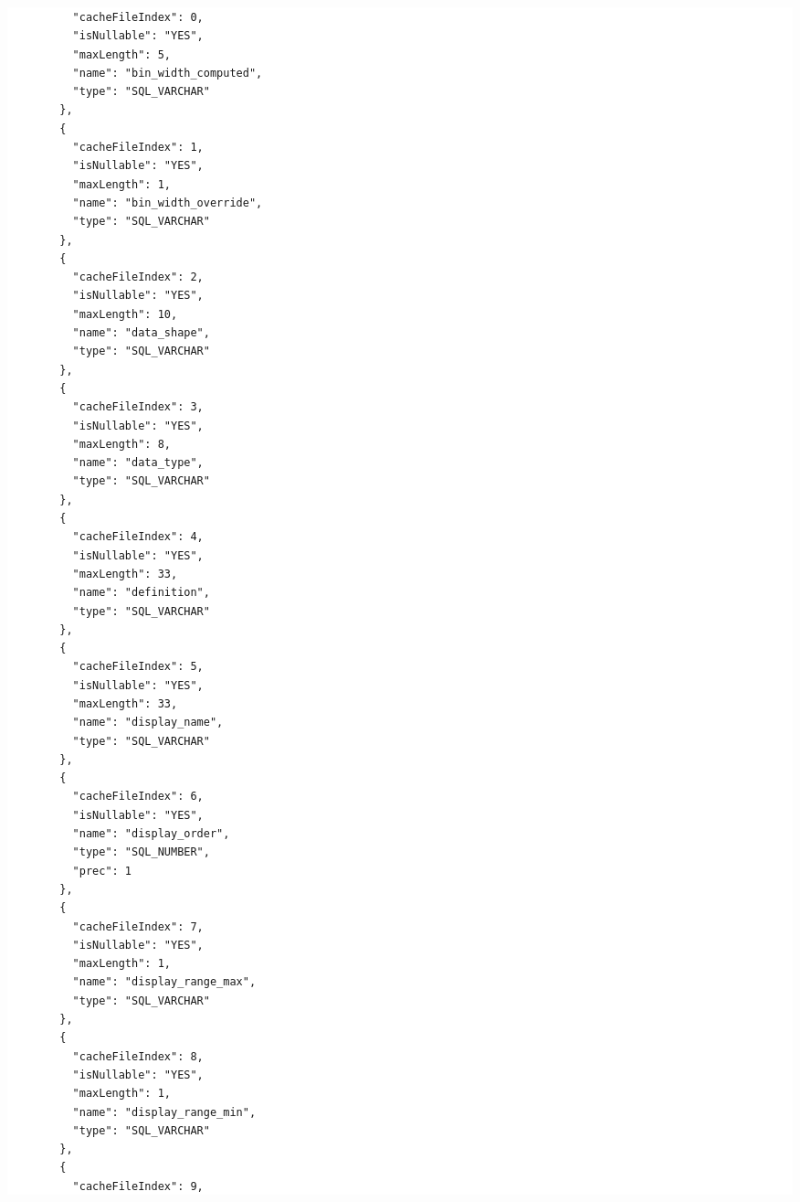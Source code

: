               "cacheFileIndex": 0,
              "isNullable": "YES",
              "maxLength": 5,
              "name": "bin_width_computed",
              "type": "SQL_VARCHAR"
            },
            {
              "cacheFileIndex": 1,
              "isNullable": "YES",
              "maxLength": 1,
              "name": "bin_width_override",
              "type": "SQL_VARCHAR"
            },
            {
              "cacheFileIndex": 2,
              "isNullable": "YES",
              "maxLength": 10,
              "name": "data_shape",
              "type": "SQL_VARCHAR"
            },
            {
              "cacheFileIndex": 3,
              "isNullable": "YES",
              "maxLength": 8,
              "name": "data_type",
              "type": "SQL_VARCHAR"
            },
            {
              "cacheFileIndex": 4,
              "isNullable": "YES",
              "maxLength": 33,
              "name": "definition",
              "type": "SQL_VARCHAR"
            },
            {
              "cacheFileIndex": 5,
              "isNullable": "YES",
              "maxLength": 33,
              "name": "display_name",
              "type": "SQL_VARCHAR"
            },
            {
              "cacheFileIndex": 6,
              "isNullable": "YES",
              "name": "display_order",
              "type": "SQL_NUMBER",
              "prec": 1
            },
            {
              "cacheFileIndex": 7,
              "isNullable": "YES",
              "maxLength": 1,
              "name": "display_range_max",
              "type": "SQL_VARCHAR"
            },
            {
              "cacheFileIndex": 8,
              "isNullable": "YES",
              "maxLength": 1,
              "name": "display_range_min",
              "type": "SQL_VARCHAR"
            },
            {
              "cacheFileIndex": 9,